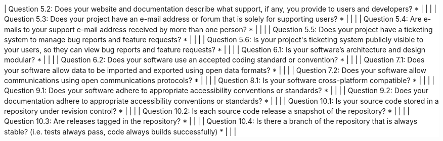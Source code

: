 | Question 5.2: Does your website and documentation describe what support, if any, you provide to users and developers? \*                                                                                                      |                                                                           |                                                         |
| Question 5.3: Does your project have an e-mail address or forum that is solely for supporting users? \*                                                                                                                       |                                                                           |                                                         |
| Question 5.4: Are e-mails to your support e-mail address received by more than one person? \*                                                                                                                                 |                                                                           |                                                         |
| Question 5.5: Does your project have a ticketing system to manage bug reports and feature requests? \*                                                                                                                        |                                                                           |                                                         |
| Question 5.6: Is your project's ticketing system publicly visible to your users, so they can view bug reports and feature requests? \*                                                                                        |                                                                           |                                                         |
| Question 6.1: Is your software’s architecture and design modular? \*                                                                                                                                                          |                                                                           |                                                         |
| Question 6.2: Does your software use an accepted coding standard or convention? \*                                                                                                                                            |                                                                           |                                                         |
| Question 7.1: Does your software allow data to be imported and exported using open data formats? \*                                                                                                                           |                                                                           |                                                         |
| Question 7.2: Does your software allow communications using open communications protocols? \*                                                                                                                                 |                                                                           |                                                         |
| Question 8.1: Is your software cross-platform compatible? \*                                                                                                                                                                  |                                                                           |                                                         |
| Question 9.1: Does your software adhere to appropriate accessibility conventions or standards? \*                                                                                                                             |                                                                           |                                                         |
| Question 9.2: Does your documentation adhere to appropriate accessibility conventions or standards? \*                                                                                                                        |                                                                           |                                                         |
| Question 10.1: Is your source code stored in a repository under revision control? \*                                                                                                                                          |                                                                           |                                                         |
| Question 10.2: Is each source code release a snapshot of the repository? \*                                                                                                                                                   |                                                                           |                                                         |
| Question 10.3: Are releases tagged in the repository? \*                                                                                                                                                                      |                                                                           |                                                         |
| Question 10.4: Is there a branch of the repository that is always stable? (i.e. tests always pass, code always builds successfully) \*                                                                                        |                                                                           |                                                         |